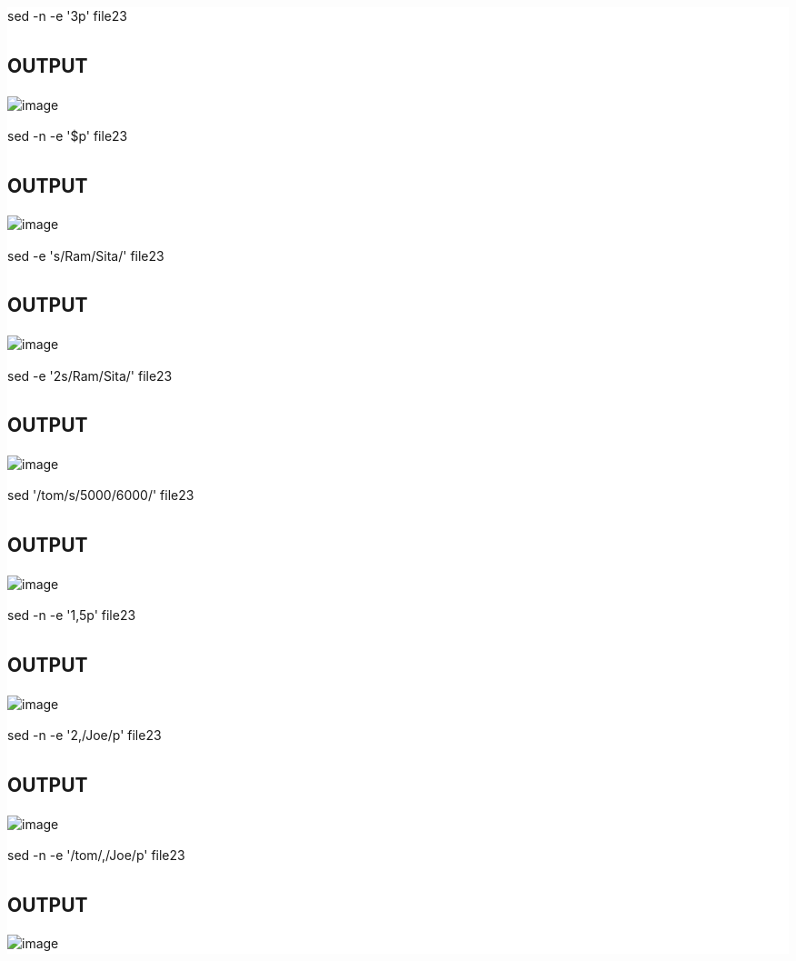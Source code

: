 
sed -n -e '3p' file23
## OUTPUT
![image](https://github.com/user-attachments/assets/865dced7-c2b0-45a0-b9d0-455d611f4e1e)



sed -n -e '$p' file23
## OUTPUT
![image](https://github.com/user-attachments/assets/66fdaed1-79d6-4f67-aa46-57f4fe524253)



sed  -e 's/Ram/Sita/' file23
## OUTPUT
![image](https://github.com/user-attachments/assets/74205908-dbc5-4770-b6fd-99c184424645)



sed  -e '2s/Ram/Sita/' file23
## OUTPUT
![image](https://github.com/user-attachments/assets/dc5bef14-daf9-4edd-8d2c-9ad3cba98b19)



sed  '/tom/s/5000/6000/' file23
## OUTPUT
![image](https://github.com/user-attachments/assets/32fa8737-b2bf-452a-ab21-9a849cda3cda)



sed -n -e '1,5p' file23
## OUTPUT
![image](https://github.com/user-attachments/assets/137617a2-5300-4b8a-af40-095835bee4a6)



sed -n -e '2,/Joe/p' file23
## OUTPUT
![image](https://github.com/user-attachments/assets/d98e23cb-6484-41b2-81a2-58b3ca4f30b2)




sed -n -e '/tom/,/Joe/p' file23
## OUTPUT
![image](https://github.com/user-attachments/assets/18a84702-9df7-4fd1-9c47-0225f6fd0a14)
